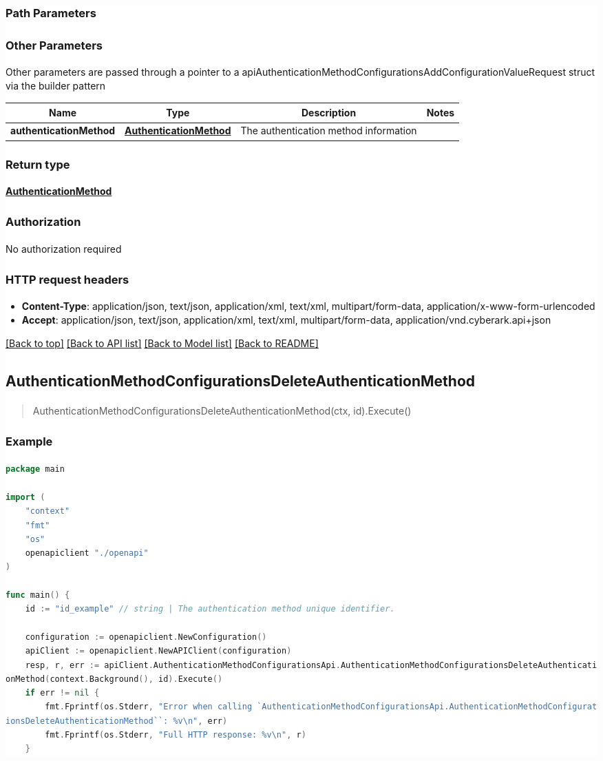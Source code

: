 ### Path Parameters



### Other Parameters

Other parameters are passed through a pointer to a apiAuthenticationMethodConfigurationsAddConfigurationValueRequest struct via the builder pattern


Name | Type | Description  | Notes
------------- | ------------- | ------------- | -------------
 **authenticationMethod** | [**AuthenticationMethod**](AuthenticationMethod.md) | The authentication method information | 

### Return type

[**AuthenticationMethod**](AuthenticationMethod.md)

### Authorization

No authorization required

### HTTP request headers

- **Content-Type**: application/json, text/json, application/xml, text/xml, multipart/form-data, application/x-www-form-urlencoded
- **Accept**: application/json, text/json, application/xml, text/xml, multipart/form-data, application/vnd.cyberark.api+json

[[Back to top]](#) [[Back to API list]](../README.md#documentation-for-api-endpoints)
[[Back to Model list]](../README.md#documentation-for-models)
[[Back to README]](../README.md)


## AuthenticationMethodConfigurationsDeleteAuthenticationMethod

> AuthenticationMethodConfigurationsDeleteAuthenticationMethod(ctx, id).Execute()





### Example

```go
package main

import (
    "context"
    "fmt"
    "os"
    openapiclient "./openapi"
)

func main() {
    id := "id_example" // string | The authentication method unique identifier.

    configuration := openapiclient.NewConfiguration()
    apiClient := openapiclient.NewAPIClient(configuration)
    resp, r, err := apiClient.AuthenticationMethodConfigurationsApi.AuthenticationMethodConfigurationsDeleteAuthenticationMethod(context.Background(), id).Execute()
    if err != nil {
        fmt.Fprintf(os.Stderr, "Error when calling `AuthenticationMethodConfigurationsApi.AuthenticationMethodConfigurationsDeleteAuthenticationMethod``: %v\n", err)
        fmt.Fprintf(os.Stderr, "Full HTTP response: %v\n", r)
    }
```